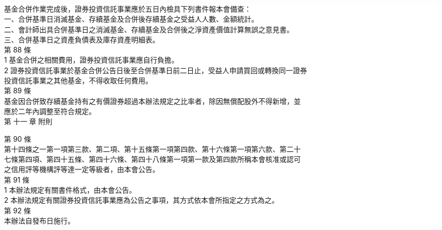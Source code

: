基金合併作業完成後，證券投資信託事業應於五日內檢具下列書件報本會備查：  
一、合併基準日消滅基金、存續基金及合併後存續基金之受益人人數、金額統計。  
二、會計師出具合併基準日之消滅基金、存續基金及合併後之淨資產價值計算無誤之意見書。  
三、合併基準日之資產負債表及庫存資產明細表。  
第 88 條  
1 基金合併之相關費用，證券投資信託事業應自行負擔。  
2 證券投資信託事業於基金合併公告日後至合併基準日前二日止，受益人申請買回或轉換同一證券  
投資信託事業之其他基金，不得收取任何費用。  
第 89 條  
基金因合併致存續基金持有之有價證券超過本辦法規定之比率者，除因無償配股外不得新增，並  
應於二年內調整至符合規定。  
第 十一 章 附則  


第 90 條  
第十四條之一第一項第三款、第二項、第十五條第一項第四款、第十六條第一項第六款、第二十  
七條第四項、第四十五條、第四十六條、第四十八條第一項第一款及第四款所稱本會核准或認可  
之信用評等機構評等達一定等級者，由本會公告。  
第 91 條  
1 本辦法規定有關書件格式，由本會公告。  
2 本辦法規定有關證券投資信託事業應為公告之事項，其方式依本會所指定之方式為之。  
第 92 條  
本辦法自發布日施行。  


